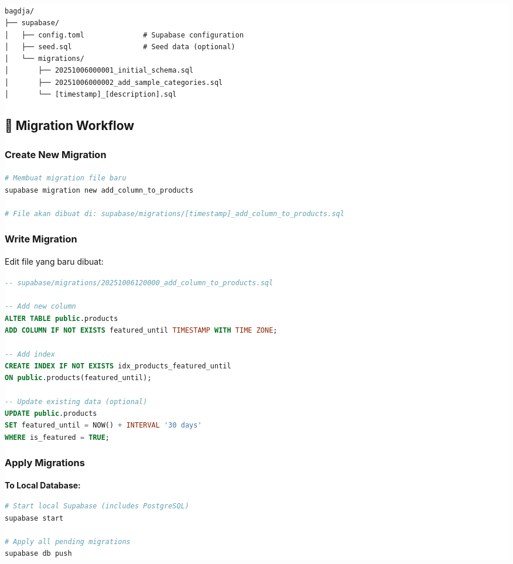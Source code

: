 ```
bagdja/
├── supabase/
│   ├── config.toml              # Supabase configuration
│   ├── seed.sql                 # Seed data (optional)
│   └── migrations/
│       ├── 20251006000001_initial_schema.sql
│       ├── 20251006000002_add_sample_categories.sql
│       └── [timestamp]_[description].sql
```

## 🎯 Migration Workflow

### Create New Migration

```bash
# Membuat migration file baru
supabase migration new add_column_to_products

# File akan dibuat di: supabase/migrations/[timestamp]_add_column_to_products.sql
```

### Write Migration

Edit file yang baru dibuat:

```sql
-- supabase/migrations/20251006120000_add_column_to_products.sql

-- Add new column
ALTER TABLE public.products 
ADD COLUMN IF NOT EXISTS featured_until TIMESTAMP WITH TIME ZONE;

-- Add index
CREATE INDEX IF NOT EXISTS idx_products_featured_until 
ON public.products(featured_until);

-- Update existing data (optional)
UPDATE public.products 
SET featured_until = NOW() + INTERVAL '30 days' 
WHERE is_featured = TRUE;
```

### Apply Migrations

**To Local Database:**
```bash
# Start local Supabase (includes PostgreSQL)
supabase start

# Apply all pending migrations
supabase db push
```
